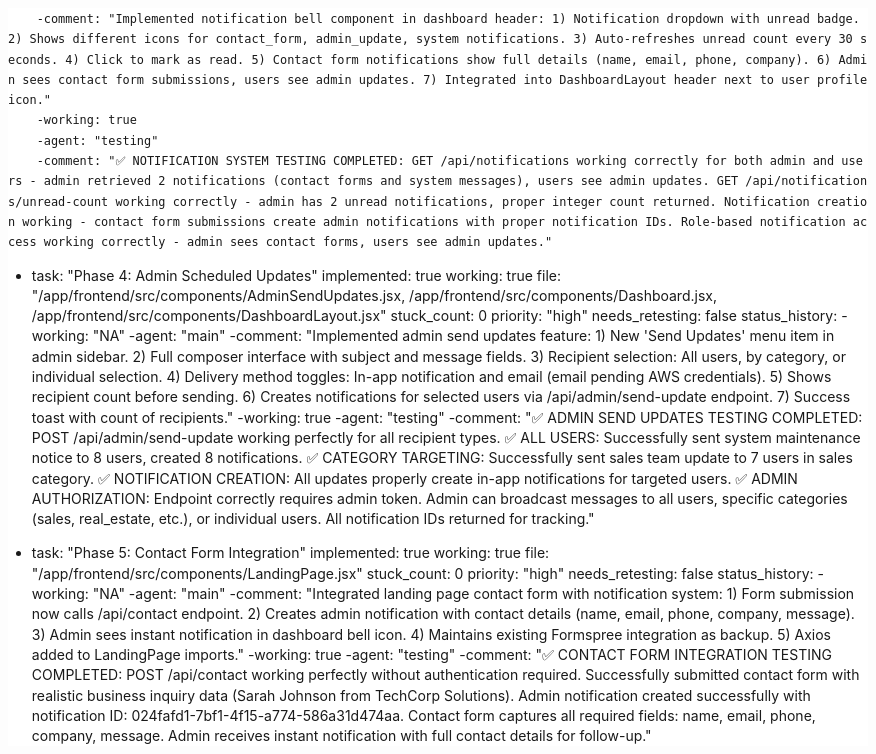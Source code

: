         -comment: "Implemented notification bell component in dashboard header: 1) Notification dropdown with unread badge. 2) Shows different icons for contact_form, admin_update, system notifications. 3) Auto-refreshes unread count every 30 seconds. 4) Click to mark as read. 5) Contact form notifications show full details (name, email, phone, company). 6) Admin sees contact form submissions, users see admin updates. 7) Integrated into DashboardLayout header next to user profile icon."
        -working: true
        -agent: "testing"
        -comment: "✅ NOTIFICATION SYSTEM TESTING COMPLETED: GET /api/notifications working correctly for both admin and users - admin retrieved 2 notifications (contact forms and system messages), users see admin updates. GET /api/notifications/unread-count working correctly - admin has 2 unread notifications, proper integer count returned. Notification creation working - contact form submissions create admin notifications with proper notification IDs. Role-based notification access working correctly - admin sees contact forms, users see admin updates."

  - task: "Phase 4: Admin Scheduled Updates"
    implemented: true
    working: true
    file: "/app/frontend/src/components/AdminSendUpdates.jsx, /app/frontend/src/components/Dashboard.jsx, /app/frontend/src/components/DashboardLayout.jsx"
    stuck_count: 0
    priority: "high"
    needs_retesting: false
    status_history:
        -working: "NA"
        -agent: "main"
        -comment: "Implemented admin send updates feature: 1) New 'Send Updates' menu item in admin sidebar. 2) Full composer interface with subject and message fields. 3) Recipient selection: All users, by category, or individual selection. 4) Delivery method toggles: In-app notification and email (email pending AWS credentials). 5) Shows recipient count before sending. 6) Creates notifications for selected users via /api/admin/send-update endpoint. 7) Success toast with count of recipients."
        -working: true
        -agent: "testing"
        -comment: "✅ ADMIN SEND UPDATES TESTING COMPLETED: POST /api/admin/send-update working perfectly for all recipient types. ✅ ALL USERS: Successfully sent system maintenance notice to 8 users, created 8 notifications. ✅ CATEGORY TARGETING: Successfully sent sales team update to 7 users in sales category. ✅ NOTIFICATION CREATION: All updates properly create in-app notifications for targeted users. ✅ ADMIN AUTHORIZATION: Endpoint correctly requires admin token. Admin can broadcast messages to all users, specific categories (sales, real_estate, etc.), or individual users. All notification IDs returned for tracking."

  - task: "Phase 5: Contact Form Integration"
    implemented: true
    working: true
    file: "/app/frontend/src/components/LandingPage.jsx"
    stuck_count: 0
    priority: "high"
    needs_retesting: false
    status_history:
        -working: "NA"
        -agent: "main"
        -comment: "Integrated landing page contact form with notification system: 1) Form submission now calls /api/contact endpoint. 2) Creates admin notification with contact details (name, email, phone, company, message). 3) Admin sees instant notification in dashboard bell icon. 4) Maintains existing Formspree integration as backup. 5) Axios added to LandingPage imports."
        -working: true
        -agent: "testing"
        -comment: "✅ CONTACT FORM INTEGRATION TESTING COMPLETED: POST /api/contact working perfectly without authentication required. Successfully submitted contact form with realistic business inquiry data (Sarah Johnson from TechCorp Solutions). Admin notification created successfully with notification ID: 024fafd1-7bf1-4f15-a774-586a31d474aa. Contact form captures all required fields: name, email, phone, company, message. Admin receives instant notification with full contact details for follow-up."
